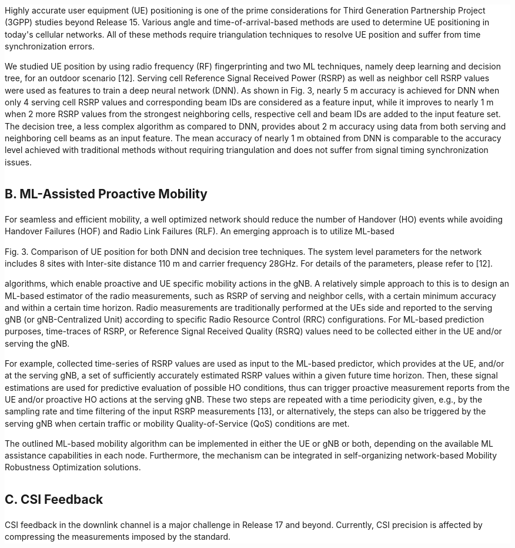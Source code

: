 Highly accurate user equipment (UE) positioning is one of the prime considerations for Third Generation Partnership Project (3GPP) studies beyond Release 15. Various angle and time-of-arrival-based methods are used to determine UE positioning in today's cellular networks. All of these methods require triangulation techniques to resolve UE position and suffer from time synchronization errors.

We studied UE position by using radio frequency (RF) fingerprinting and two ML techniques, namely deep learning and decision tree, for an outdoor scenario [12]. Serving cell Reference Signal Received Power (RSRP) as well as neighbor cell RSRP values were used as features to train a deep neural network (DNN). As shown in Fig. 3, nearly $5 \mathrm{~m}$ accuracy is achieved for DNN when only 4 serving cell RSRP values and corresponding beam IDs are considered as a feature input, while it improves to nearly $1 \mathrm{~m}$ when 2 more RSRP values from the strongest neighboring cells, respective cell and beam IDs are added to the input feature set. The decision tree, a less complex algorithm as compared to DNN, provides about $2 \mathrm{~m}$ accuracy using data from both serving and neighboring cell beams as an input feature. The mean accuracy of nearly $1 \mathrm{~m}$ obtained from DNN is comparable to the accuracy level achieved with traditional methods without requiring triangulation and does not suffer from signal timing synchronization issues.

## B. ML-Assisted Proactive Mobility

For seamless and efficient mobility, a well optimized network should reduce the number of Handover (HO) events while avoiding Handover Failures (HOF) and Radio Link Failures (RLF). An emerging approach is to utilize ML-based



Fig. 3. Comparison of UE position for both DNN and decision tree techniques. The system level parameters for the network includes 8 sites with Inter-site distance $110 \mathrm{~m}$ and carrier frequency $28 \mathrm{GHz}$. For details of the parameters, please refer to [12].

algorithms, which enable proactive and UE specific mobility actions in the gNB. A relatively simple approach to this is to design an ML-based estimator of the radio measurements, such as RSRP of serving and neighbor cells, with a certain minimum accuracy and within a certain time horizon. Radio measurements are traditionally performed at the UEs side and reported to the serving $\mathrm{gNB}$ (or gNB-Centralized Unit) according to specific Radio Resource Control (RRC) configurations. For ML-based prediction purposes, time-traces of RSRP, or Reference Signal Received Quality (RSRQ) values need to be collected either in the UE and/or serving the gNB.

For example, collected time-series of RSRP values are used as input to the ML-based predictor, which provides at the UE, and/or at the serving $\mathrm{gNB}$, a set of sufficiently accurately estimated RSRP values within a given future time horizon. Then, these signal estimations are used for predictive evaluation of possible $\mathrm{HO}$ conditions, thus can trigger proactive measurement reports from the UE and/or proactive $\mathrm{HO}$ actions at the serving $\mathrm{gNB}$. These two steps are repeated with a time periodicity given, e.g., by the sampling rate and time filtering of the input RSRP measurements [13], or alternatively, the steps can also be triggered by the serving $\mathrm{gNB}$ when certain traffic or mobility Quality-of-Service (QoS) conditions are met.

The outlined ML-based mobility algorithm can be implemented in either the UE or gNB or both, depending on the available ML assistance capabilities in each node. Furthermore, the mechanism can be integrated in self-organizing network-based Mobility Robustness Optimization solutions.

## C. CSI Feedback

CSI feedback in the downlink channel is a major challenge in Release 17 and beyond. Currently, CSI precision is affected by compressing the measurements imposed by the standard.
